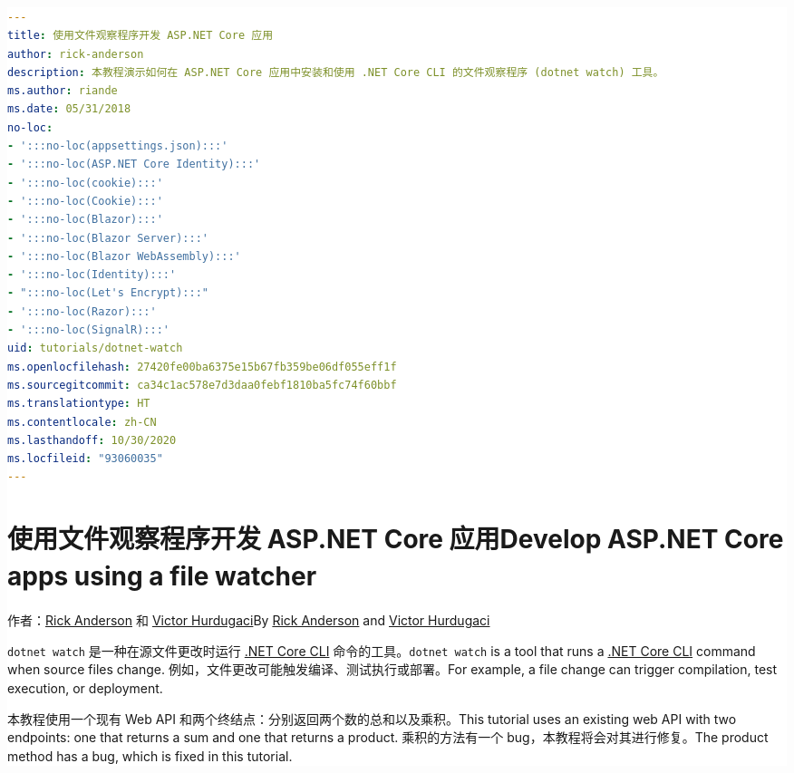 ```yaml
---
title: 使用文件观察程序开发 ASP.NET Core 应用
author: rick-anderson
description: 本教程演示如何在 ASP.NET Core 应用中安装和使用 .NET Core CLI 的文件观察程序 (dotnet watch) 工具。
ms.author: riande
ms.date: 05/31/2018
no-loc:
- ':::no-loc(appsettings.json):::'
- ':::no-loc(ASP.NET Core Identity):::'
- ':::no-loc(cookie):::'
- ':::no-loc(Cookie):::'
- ':::no-loc(Blazor):::'
- ':::no-loc(Blazor Server):::'
- ':::no-loc(Blazor WebAssembly):::'
- ':::no-loc(Identity):::'
- ":::no-loc(Let's Encrypt):::"
- ':::no-loc(Razor):::'
- ':::no-loc(SignalR):::'
uid: tutorials/dotnet-watch
ms.openlocfilehash: 27420fe00ba6375e15b67fb359be06df055eff1f
ms.sourcegitcommit: ca34c1ac578e7d3daa0febf1810ba5fc74f60bbf
ms.translationtype: HT
ms.contentlocale: zh-CN
ms.lasthandoff: 10/30/2020
ms.locfileid: "93060035"
---
```

# <a name="develop-aspnet-core-apps-using-a-file-watcher"></a><span data-ttu-id="1d87d-103">使用文件观察程序开发 ASP.NET Core 应用</span><span class="sxs-lookup"><span data-stu-id="1d87d-103">Develop ASP.NET Core apps using a file watcher</span></span>

<span data-ttu-id="1d87d-104">作者：[Rick Anderson](https://twitter.com/RickAndMSFT) 和 [Victor Hurdugaci](https://twitter.com/victorhurdugaci)</span><span class="sxs-lookup"><span data-stu-id="1d87d-104">By [Rick Anderson](https://twitter.com/RickAndMSFT) and [Victor Hurdugaci](https://twitter.com/victorhurdugaci)</span></span>

<span data-ttu-id="1d87d-105">`dotnet watch` 是一种在源文件更改时运行 [.NET Core CLI](/dotnet/core/tools) 命令的工具。</span><span class="sxs-lookup"><span data-stu-id="1d87d-105">`dotnet watch` is a tool that runs a [.NET Core CLI](/dotnet/core/tools) command when source files change.</span></span> <span data-ttu-id="1d87d-106">例如，文件更改可能触发编译、测试执行或部署。</span><span class="sxs-lookup"><span data-stu-id="1d87d-106">For example, a file change can trigger compilation, test execution, or deployment.</span></span>

<span data-ttu-id="1d87d-107">本教程使用一个现有 Web API 和两个终结点：分别返回两个数的总和以及乘积。</span><span class="sxs-lookup"><span data-stu-id="1d87d-107">This tutorial uses an existing web API with two endpoints: one that returns a sum and one that returns a product.</span></span> <span data-ttu-id="1d87d-108">乘积的方法有一个 bug，本教程将会对其进行修复。</span><span class="sxs-lookup"><span data-stu-id="1d87d-108">The product method has a bug, which is fixed in this tutorial.</span></span>

